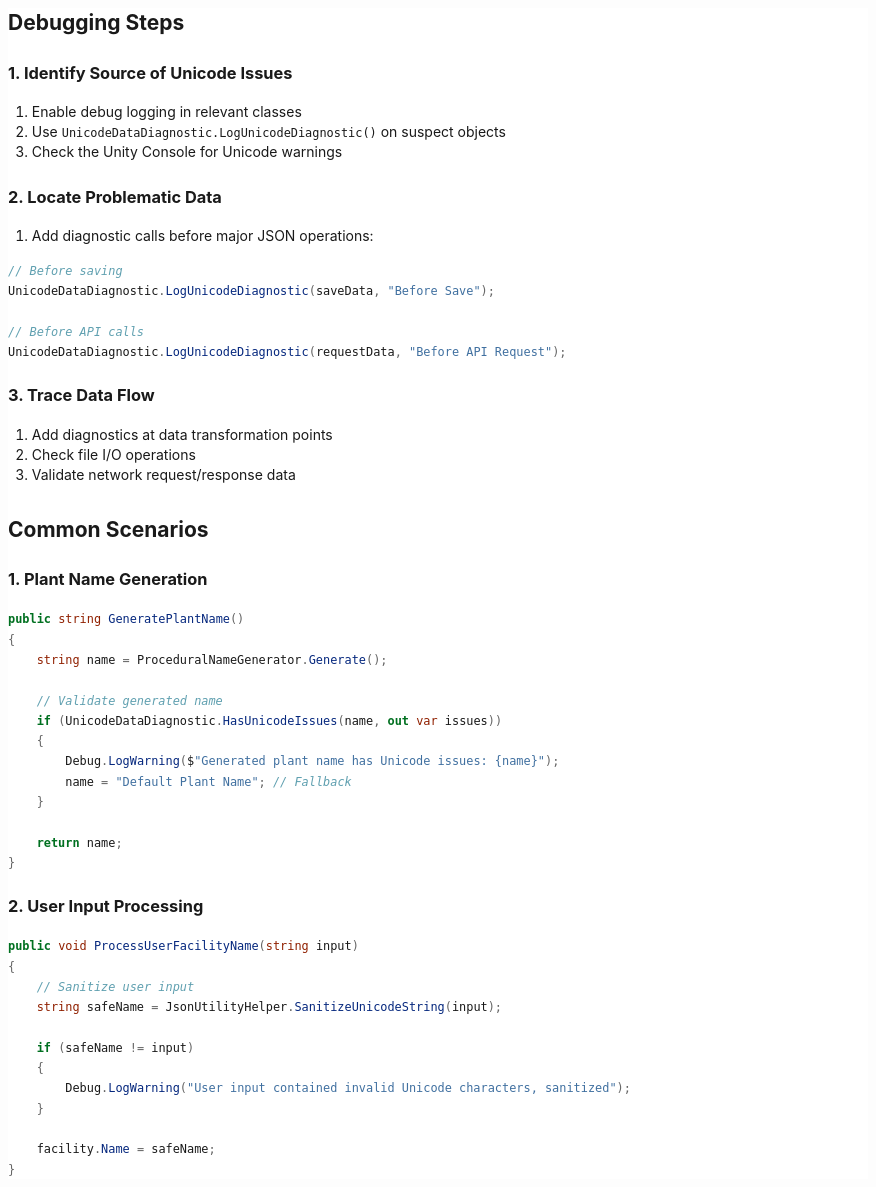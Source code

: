 ## Debugging Steps

### 1. Identify Source of Unicode Issues
1. Enable debug logging in relevant classes
2. Use `UnicodeDataDiagnostic.LogUnicodeDiagnostic()` on suspect objects
3. Check the Unity Console for Unicode warnings

### 2. Locate Problematic Data
1. Add diagnostic calls before major JSON operations:
```csharp
// Before saving
UnicodeDataDiagnostic.LogUnicodeDiagnostic(saveData, "Before Save");

// Before API calls
UnicodeDataDiagnostic.LogUnicodeDiagnostic(requestData, "Before API Request");
```

### 3. Trace Data Flow
1. Add diagnostics at data transformation points
2. Check file I/O operations
3. Validate network request/response data

## Common Scenarios

### 1. Plant Name Generation
```csharp
public string GeneratePlantName()
{
    string name = ProceduralNameGenerator.Generate();
    
    // Validate generated name
    if (UnicodeDataDiagnostic.HasUnicodeIssues(name, out var issues))
    {
        Debug.LogWarning($"Generated plant name has Unicode issues: {name}");
        name = "Default Plant Name"; // Fallback
    }
    
    return name;
}
```

### 2. User Input Processing
```csharp
public void ProcessUserFacilityName(string input)
{
    // Sanitize user input
    string safeName = JsonUtilityHelper.SanitizeUnicodeString(input);
    
    if (safeName != input)
    {
        Debug.LogWarning("User input contained invalid Unicode characters, sanitized");
    }
    
    facility.Name = safeName;
}
```
